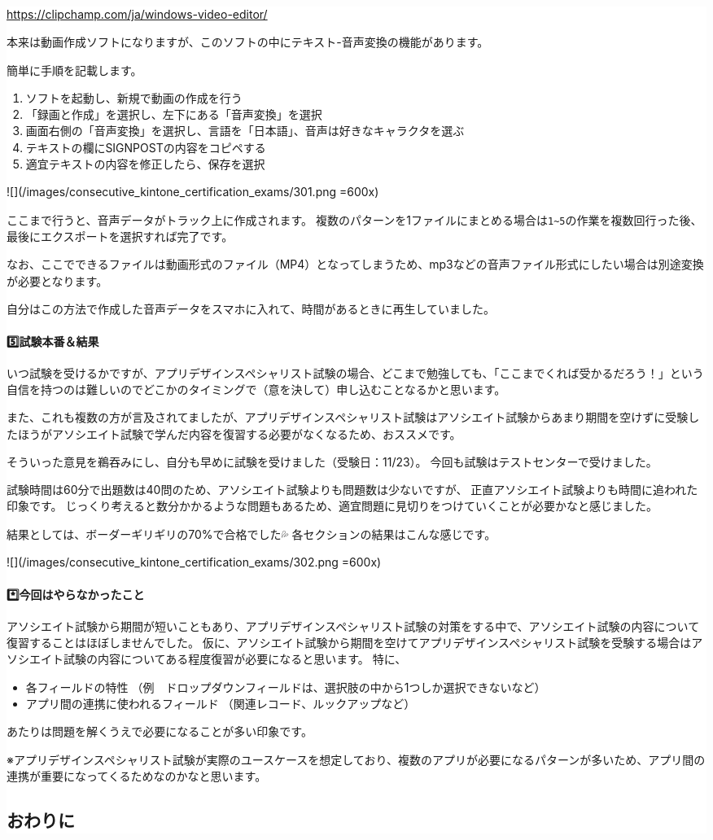 https://clipchamp.com/ja/windows-video-editor/

本来は動画作成ソフトになりますが、このソフトの中にテキスト-音声変換の機能があります。

簡単に手順を記載します。

1. ソフトを起動し、新規で動画の作成を行う
2. 「録画と作成」を選択し、左下にある「音声変換」を選択
3. 画面右側の「音声変換」を選択し、言語を「日本語」、音声は好きなキャラクタを選ぶ
4. テキストの欄にSIGNPOSTの内容をコピペする
5. 適宜テキストの内容を修正したら、保存を選択

![](/images/consecutive_kintone_certification_exams/301.png =600x)

ここまで行うと、音声データがトラック上に作成されます。
複数のパターンを1ファイルにまとめる場合は`1~5`の作業を複数回行った後、最後にエクスポートを選択すれば完了です。

なお、ここでできるファイルは動画形式のファイル（MP4）となってしまうため、mp3などの音声ファイル形式にしたい場合は別途変換が必要となります。

自分はこの方法で作成した音声データをスマホに入れて、時間があるときに再生していました。

#### 5️⃣試験本番＆結果

いつ試験を受けるかですが、アプリデザインスペシャリスト試験の場合、どこまで勉強しても、「ここまでくれば受かるだろう！」という自信を持つのは難しいのでどこかのタイミングで（意を決して）申し込むことなるかと思います。

また、これも複数の方が言及されてましたが、アプリデザインスペシャリスト試験はアソシエイト試験からあまり期間を空けずに受験したほうがアソシエイト試験で学んだ内容を復習する必要がなくなるため、おススメです。

そういった意見を鵜吞みにし、自分も早めに試験を受けました（受験日：11/23）。
今回も試験はテストセンターで受けました。

試験時間は60分で出題数は40問のため、アソシエイト試験よりも問題数は少ないですが、
正直アソシエイト試験よりも時間に追われた印象です。
じっくり考えると数分かかるような問題もあるため、適宜問題に見切りをつけていくことが必要かなと感じました。

結果としては、ボーダーギリギリの70%で合格でした💦
各セクションの結果はこんな感じです。

![](/images/consecutive_kintone_certification_exams/302.png =600x)

#### *️⃣今回はやらなかったこと

アソシエイト試験から期間が短いこともあり、アプリデザインスペシャリスト試験の対策をする中で、アソシエイト試験の内容について復習することはほぼしませんでした。
仮に、アソシエイト試験から期間を空けてアプリデザインスペシャリスト試験を受験する場合はアソシエイト試験の内容についてある程度復習が必要になると思います。
特に、

- 各フィールドの特性
（例　ドロップダウンフィールドは、選択肢の中から1つしか選択できないなど）
- アプリ間の連携に使われるフィールド
（関連レコード、ルックアップなど）

あたりは問題を解くうえで必要になることが多い印象です。

※アプリデザインスペシャリスト試験が実際のユースケースを想定しており、複数のアプリが必要になるパターンが多いため、アプリ間の連携が重要になってくるためなのかなと思います。

## おわりに
